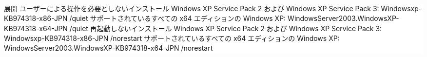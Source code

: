 </td>
</tr>
<tr>
<th colspan="2">
展開
</th>
</tr>
<tr class="alternateRow">
<td style="border:1px solid black;">
ユーザーによる操作を必要としないインストール
</td>
<td style="border:1px solid black;">
Windows XP Service Pack 2 および Windows XP Service Pack 3:  
Windowsxp-KB974318-x86-JPN /quiet
</td>
</tr>
<tr>
<td style="border:1px solid black;">
</td>
<td style="border:1px solid black;">
</td>
</tr>
<tr class="alternateRow">
<td style="border:1px solid black;">
</td>
<td style="border:1px solid black;">
サポートされているすべての x64 エディションの Windows XP:  
WindowsServer2003.WindowsXP-KB974318-x64-JPN /quiet
</td>
</tr>
<tr>
<td style="border:1px solid black;">
</td>
<td style="border:1px solid black;">
</td>
</tr>
<tr class="alternateRow">
<td style="border:1px solid black;">
再起動しないインストール
</td>
<td style="border:1px solid black;">
Windows XP Service Pack 2 および Windows XP Service Pack 3:  
Windowsxp-KB974318-x86-JPN /norestart
</td>
</tr>
<tr>
<td style="border:1px solid black;">
</td>
<td style="border:1px solid black;">
</td>
</tr>
<tr class="alternateRow">
<td style="border:1px solid black;">
</td>
<td style="border:1px solid black;">
サポートされているすべての x64 エディションの Windows XP:  
WindowsServer2003.WindowsXP-KB974318-x64-JPN /norestart
</td>
</tr>
<tr>
<td style="border:1px solid black;">
</td>
<td style="border:1px solid black;">
</td>